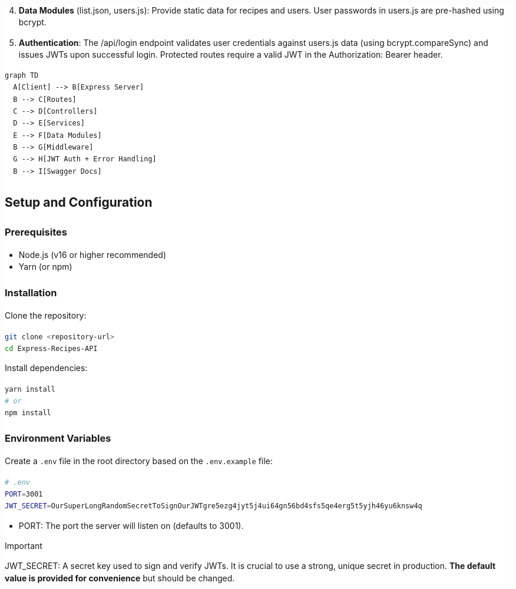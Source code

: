    4. **Data Modules** (list.json, users.js): Provide static data for recipes and users. User passwords in users.js are pre-hashed using bcrypt.

   5. **Authentication**: The /api/login endpoint validates user credentials against users.js data (using bcrypt.compareSync) and issues JWTs upon successful login. Protected routes require a valid JWT in the Authorization: Bearer header.

```mermaid
graph TD
  A[Client] --> B[Express Server]
  B --> C[Routes]
  C --> D[Controllers]
  D --> E[Services]
  E --> F[Data Modules]
  B --> G[Middleware]
  G --> H[JWT Auth + Error Handling]
  B --> I[Swagger Docs]
```

## Setup and Configuration

### Prerequisites

- Node.js (v16 or higher recommended)  
- Yarn (or npm)  

### Installation

Clone the repository:

   ```bash
   git clone <repository-url>
   cd Express-Recipes-API
   ```

Install dependencies:  

   ```bash
   yarn install
   # or
   npm install
   ```

### Environment Variables

Create a `.env` file in the root directory based on the `.env.example` file:  

```bash
# .env
PORT=3001
JWT_SECRET=OurSuperLongRandomSecretToSignOurJWTgre5ezg4jyt5j4ui64gn56bd4sfs5qe4erg5t5yjh46yu6knsw4q
```

- PORT: The port the server will listen on (defaults to 3001).

> [!IMPORTANT]
> JWT_SECRET: A secret key used to sign and verify JWTs. It is crucial to use a strong, unique secret in production. **The default value is provided for convenience** but should be changed.
